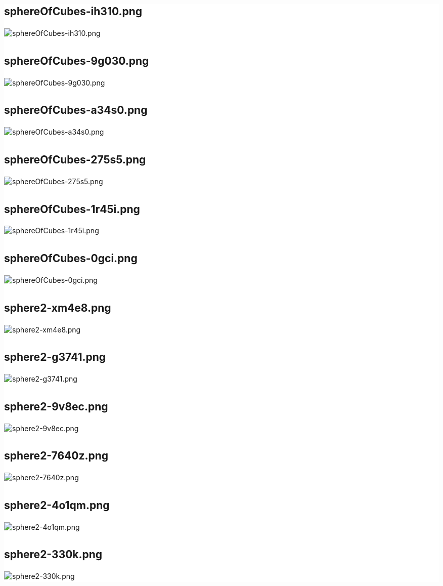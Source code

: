 ## sphereOfCubes-ih310.png
<img src="images/1000x/sphereOfCubes-ih310.png" alt="sphereOfCubes-ih310.png" width="500">

## sphereOfCubes-9g030.png
<img src="images/1000x/sphereOfCubes-9g030.png" alt="sphereOfCubes-9g030.png" width="500">

## sphereOfCubes-a34s0.png
<img src="images/1000x/sphereOfCubes-a34s0.png" alt="sphereOfCubes-a34s0.png" width="500">

## sphereOfCubes-275s5.png
<img src="images/1000x/sphereOfCubes-275s5.png" alt="sphereOfCubes-275s5.png" width="500">

## sphereOfCubes-1r45i.png
<img src="images/1000x/sphereOfCubes-1r45i.png" alt="sphereOfCubes-1r45i.png" width="500">

## sphereOfCubes-0gci.png
<img src="images/1000x/sphereOfCubes-0gci.png" alt="sphereOfCubes-0gci.png" width="500">

## sphere2-xm4e8.png
<img src="images/1000x/sphere2-xm4e8.png" alt="sphere2-xm4e8.png" width="500">

## sphere2-g3741.png
<img src="images/1000x/sphere2-g3741.png" alt="sphere2-g3741.png" width="500">

## sphere2-9v8ec.png
<img src="images/1000x/sphere2-9v8ec.png" alt="sphere2-9v8ec.png" width="500">

## sphere2-7640z.png
<img src="images/1000x/sphere2-7640z.png" alt="sphere2-7640z.png" width="500">

## sphere2-4o1qm.png
<img src="images/1000x/sphere2-4o1qm.png" alt="sphere2-4o1qm.png" width="500">

## sphere2-330k.png
<img src="images/1000x/sphere2-330k.png" alt="sphere2-330k.png" width="500">
